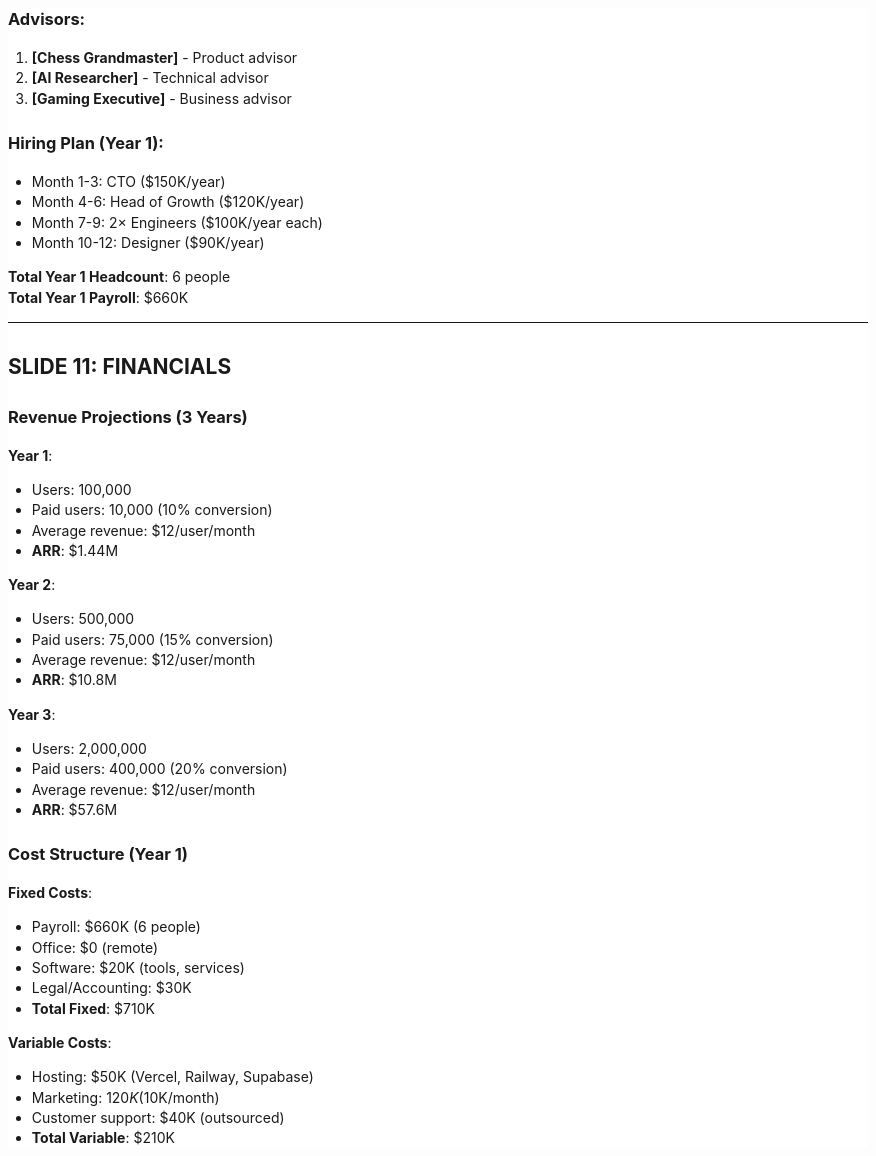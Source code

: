### Advisors:
1. **[Chess Grandmaster]** - Product advisor
2. **[AI Researcher]** - Technical advisor
3. **[Gaming Executive]** - Business advisor

### Hiring Plan (Year 1):
- Month 1-3: CTO ($150K/year)
- Month 4-6: Head of Growth ($120K/year)
- Month 7-9: 2× Engineers ($100K/year each)
- Month 10-12: Designer ($90K/year)

**Total Year 1 Headcount**: 6 people  
**Total Year 1 Payroll**: $660K

---

## SLIDE 11: FINANCIALS

### Revenue Projections (3 Years)

**Year 1**:
- Users: 100,000
- Paid users: 10,000 (10% conversion)
- Average revenue: $12/user/month
- **ARR**: $1.44M

**Year 2**:
- Users: 500,000
- Paid users: 75,000 (15% conversion)
- Average revenue: $12/user/month
- **ARR**: $10.8M

**Year 3**:
- Users: 2,000,000
- Paid users: 400,000 (20% conversion)
- Average revenue: $12/user/month
- **ARR**: $57.6M

### Cost Structure (Year 1)

**Fixed Costs**:
- Payroll: $660K (6 people)
- Office: $0 (remote)
- Software: $20K (tools, services)
- Legal/Accounting: $30K
- **Total Fixed**: $710K

**Variable Costs**:
- Hosting: $50K (Vercel, Railway, Supabase)
- Marketing: $120K ($10K/month)
- Customer support: $40K (outsourced)
- **Total Variable**: $210K
